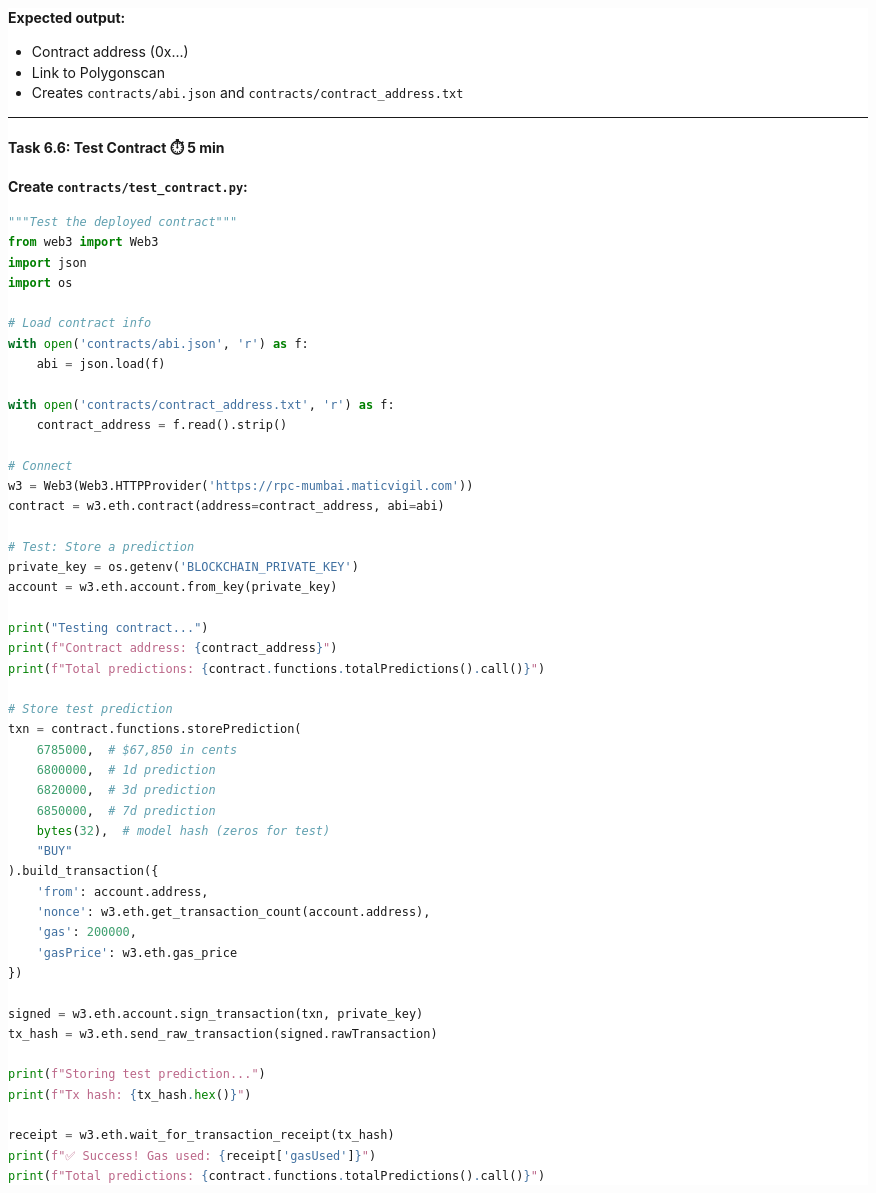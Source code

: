**Expected output:**
- Contract address (0x...)
- Link to Polygonscan
- Creates `contracts/abi.json` and `contracts/contract_address.txt`

---

#### Task 6.6: Test Contract ⏱️ 5 min

**Create `contracts/test_contract.py`:**
```python
"""Test the deployed contract"""
from web3 import Web3
import json
import os

# Load contract info
with open('contracts/abi.json', 'r') as f:
    abi = json.load(f)

with open('contracts/contract_address.txt', 'r') as f:
    contract_address = f.read().strip()

# Connect
w3 = Web3(Web3.HTTPProvider('https://rpc-mumbai.maticvigil.com'))
contract = w3.eth.contract(address=contract_address, abi=abi)

# Test: Store a prediction
private_key = os.getenv('BLOCKCHAIN_PRIVATE_KEY')
account = w3.eth.account.from_key(private_key)

print("Testing contract...")
print(f"Contract address: {contract_address}")
print(f"Total predictions: {contract.functions.totalPredictions().call()}")

# Store test prediction
txn = contract.functions.storePrediction(
    6785000,  # $67,850 in cents
    6800000,  # 1d prediction
    6820000,  # 3d prediction
    6850000,  # 7d prediction
    bytes(32),  # model hash (zeros for test)
    "BUY"
).build_transaction({
    'from': account.address,
    'nonce': w3.eth.get_transaction_count(account.address),
    'gas': 200000,
    'gasPrice': w3.eth.gas_price
})

signed = w3.eth.account.sign_transaction(txn, private_key)
tx_hash = w3.eth.send_raw_transaction(signed.rawTransaction)

print(f"Storing test prediction...")
print(f"Tx hash: {tx_hash.hex()}")

receipt = w3.eth.wait_for_transaction_receipt(tx_hash)
print(f"✅ Success! Gas used: {receipt['gasUsed']}")
print(f"Total predictions: {contract.functions.totalPredictions().call()}")
```
